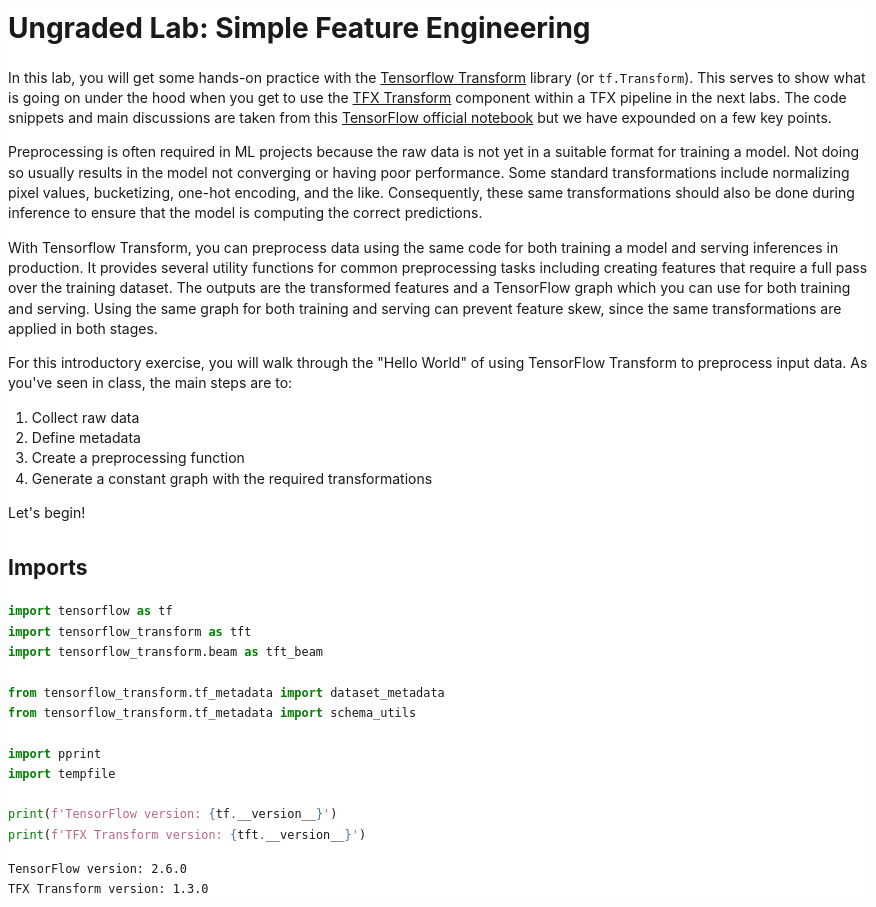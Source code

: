 # Ungraded Lab: Simple Feature Engineering

In this lab, you will get some hands-on practice with the [Tensorflow Transform](https://www.tensorflow.org/tfx/transform/get_started) library (or `tf.Transform`). This serves to show what is going on under the hood when you get to use the [TFX Transform](https://www.tensorflow.org/tfx/guide/transform) component within a TFX pipeline in the next labs. The code snippets and main discussions are taken from this [TensorFlow official notebook](https://www.tensorflow.org/tfx/tutorials/transform/simple) but we have expounded on a few key points.

Preprocessing is often required in ML projects because the raw data is not yet in a suitable format for training a model. Not doing so usually results in the model not converging or having poor performance. Some standard transformations include normalizing pixel values, bucketizing, one-hot encoding, and the like. Consequently, these same transformations should also be done during inference to ensure that the model is computing the correct predictions.

With Tensorflow Transform, you can preprocess data using the same code for both training a model and serving inferences in production. It provides several utility functions for common preprocessing tasks including creating features that require a full pass over the training dataset. The outputs are the transformed features and a TensorFlow graph which you can use for both training and serving. Using the same graph for both training and serving can prevent feature skew, since the same transformations are applied in both stages.

For this introductory exercise, you will walk through the "Hello World" of using TensorFlow Transform to preprocess input data. As you've seen in class, the main steps are to:

1. Collect raw data
2. Define metadata
3. Create a preprocessing function
4. Generate a constant graph with the required transformations

Let's begin!

## Imports


```python
import tensorflow as tf
import tensorflow_transform as tft
import tensorflow_transform.beam as tft_beam

from tensorflow_transform.tf_metadata import dataset_metadata
from tensorflow_transform.tf_metadata import schema_utils

import pprint
import tempfile

print(f'TensorFlow version: {tf.__version__}')
print(f'TFX Transform version: {tft.__version__}')
```

    TensorFlow version: 2.6.0
    TFX Transform version: 1.3.0

